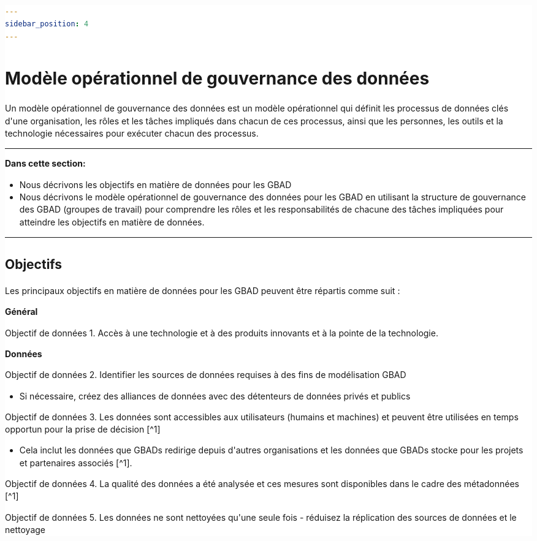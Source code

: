 ```yaml
---
sidebar_position: 4
---
```


# Modèle opérationnel de gouvernance des données

Un modèle opérationnel de gouvernance des données est un modèle opérationnel qui définit les processus de données clés d'une organisation, les rôles et les tâches impliqués dans chacun de ces processus, ainsi que les personnes, les outils et la technologie nécessaires pour exécuter chacun des processus.

---

**Dans cette section:**

* Nous décrivons les objectifs en matière de données pour les GBAD
* Nous décrivons le modèle opérationnel de gouvernance des données pour les GBAD en utilisant la structure de gouvernance des GBAD (groupes de travail) pour comprendre les rôles et les responsabilités de chacune des tâches impliquées pour atteindre les objectifs en matière de données.

---

## Objectifs

Les principaux objectifs en matière de données pour les GBAD peuvent être répartis comme suit :

**Général**

Objectif de données 1.<a name="Data-Goal-1"></a>
Accès à une technologie et à des produits innovants et à la pointe de la technologie.


**Données**

Objectif de données 2.<a name="Data-Goal-2"></a>
Identifier les sources de données requises à des fins de modélisation GBAD

* Si nécessaire, créez des alliances de données avec des détenteurs de données privés et publics


Objectif de données 3.<a name="Data-Goal-3"></a>
Les données sont accessibles aux utilisateurs (humains et machines) et peuvent être utilisées en temps opportun pour la prise de décision [^1]

* Cela inclut les données que GBADs redirige depuis d'autres organisations et les données que GBADs stocke pour les projets et partenaires associés [^1].

Objectif de données 4.<a name="Data-Goal-4"></a>
La qualité des données a été analysée et ces mesures sont disponibles dans le cadre des métadonnées [^1]


Objectif de données 5.<a name="Data-Goal-5"></a>
Les données ne sont nettoyées qu'une seule fois - réduisez la réplication des sources de données et le nettoyage
